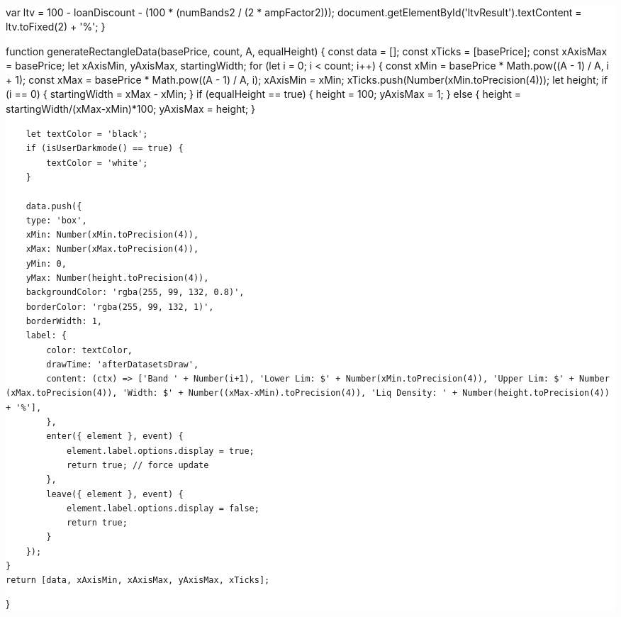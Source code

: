   var ltv = 100 - loanDiscount - (100 * (numBands2 / (2 * ampFactor2)));
  document.getElementById('ltvResult').textContent = ltv.toFixed(2) + '%';
}

function generateRectangleData(basePrice, count, A, equalHeight) {
    const data = [];
    const xTicks = [basePrice];
    const xAxisMax = basePrice;
    let xAxisMin, yAxisMax, startingWidth;
    for (let i = 0; i < count; i++) {
        const xMin = basePrice * Math.pow((A - 1) / A, i + 1);
        const xMax = basePrice * Math.pow((A - 1) / A, i);
        xAxisMin = xMin;
        xTicks.push(Number(xMin.toPrecision(4)));
        let height;
        if (i == 0) {
            startingWidth = xMax - xMin;
        }
        if (equalHeight == true) {
            height = 100;
            yAxisMax = 1;
        } else {
            height = startingWidth/(xMax-xMin)*100;
            yAxisMax = height;
        }

        let textColor = 'black';
        if (isUserDarkmode() == true) {
            textColor = 'white';
        }

        data.push({
        type: 'box',
        xMin: Number(xMin.toPrecision(4)),
        xMax: Number(xMax.toPrecision(4)),
        yMin: 0,
        yMax: Number(height.toPrecision(4)),
        backgroundColor: 'rgba(255, 99, 132, 0.8)',
        borderColor: 'rgba(255, 99, 132, 1)',
        borderWidth: 1,
        label: {
            color: textColor,
            drawTime: 'afterDatasetsDraw',
            content: (ctx) => ['Band ' + Number(i+1), 'Lower Lim: $' + Number(xMin.toPrecision(4)), 'Upper Lim: $' + Number(xMax.toPrecision(4)), 'Width: $' + Number((xMax-xMin).toPrecision(4)), 'Liq Density: ' + Number(height.toPrecision(4)) + '%'],
            },
            enter({ element }, event) {
                element.label.options.display = true;
                return true; // force update
            },
            leave({ element }, event) {
                element.label.options.display = false;
                return true;
            }
        });
    }
    return [data, xAxisMin, xAxisMax, yAxisMax, xTicks];
}
